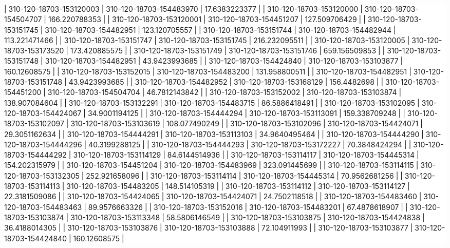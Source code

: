 | 310-120-18703-153120003 | 310-120-18703-154483970 | 17.6383223377 |
| 310-120-18703-153120000 | 310-120-18703-154504707 | 166.220788353 |
| 310-120-18703-153120001 | 310-120-18703-154451207 | 127.509706429 |
| 310-120-18703-153151745 | 310-120-18703-154482951 | 123.120705557 |
| 310-120-18703-153151744 | 310-120-18703-154482944 | 113.221471466 |
| 310-120-18703-153151747 | 310-120-18703-153151745 | 216.232095511 |
| 310-120-18703-153120005 | 310-120-18703-153173520 | 173.420885575 |
| 310-120-18703-153151749 | 310-120-18703-153151746 | 659.156509853 |
| 310-120-18703-153151748 | 310-120-18703-154482951 | 43.9423993685 |
| 310-120-18703-154424840 | 310-120-18703-153103877 | 160.12608575 |
| 310-120-18703-153152015 | 310-120-18703-154483200 | 131.958800511 |
| 310-120-18703-154482951 | 310-120-18703-153151748 | 43.9423993685 |
| 310-120-18703-154482952 | 310-120-18703-153168129 | 156.4482698 |
| 310-120-18703-154451200 | 310-120-18703-154504704 | 46.7812143842 |
| 310-120-18703-153152002 | 310-120-18703-153103874 | 138.907084604 |
| 310-120-18703-153132291 | 310-120-18703-154483715 | 86.5886418491 |
| 310-120-18703-153102095 | 310-120-18703-154424067 | 34.9001194125 |
| 310-120-18703-154444294 | 310-120-18703-153113091 | 159.338709248 |
| 310-120-18703-153102097 | 310-120-18703-153103619 | 108.077490249 |
| 310-120-18703-153102096 | 310-120-18703-154424071 | 29.3051162634 |
| 310-120-18703-154444291 | 310-120-18703-153113103 | 34.9640495464 |
| 310-120-18703-154444290 | 310-120-18703-154444296 | 40.3199288125 |
| 310-120-18703-154444293 | 310-120-18703-153172227 | 70.3848424294 |
| 310-120-18703-154444292 | 310-120-18703-153114129 | 84.6144514936 |
| 310-120-18703-153114117 | 310-120-18703-154445314 | 154.202315979 |
| 310-120-18703-154451204 | 310-120-18703-154483969 | 323.091445699 |
| 310-120-18703-153114115 | 310-120-18703-153132305 | 252.921658096 |
| 310-120-18703-153114114 | 310-120-18703-154445314 | 70.9562681256 |
| 310-120-18703-153114113 | 310-120-18703-154483205 | 148.514105319 |
| 310-120-18703-153114112 | 310-120-18703-153114127 | 22.3181509086 |
| 310-120-18703-154424065 | 310-120-18703-154424071 | 24.7502118518 |
| 310-120-18703-154483460 | 310-120-18703-154483463 | 89.9576663326 |
| 310-120-18703-153152016 | 310-120-18703-154483201 | 67.4878618907 |
| 310-120-18703-153103874 | 310-120-18703-153113348 | 58.5806146549 |
| 310-120-18703-153103875 | 310-120-18703-154424838 | 36.4188014305 |
| 310-120-18703-153103876 | 310-120-18703-153103888 | 72.104911993 |
| 310-120-18703-153103877 | 310-120-18703-154424840 | 160.12608575 |